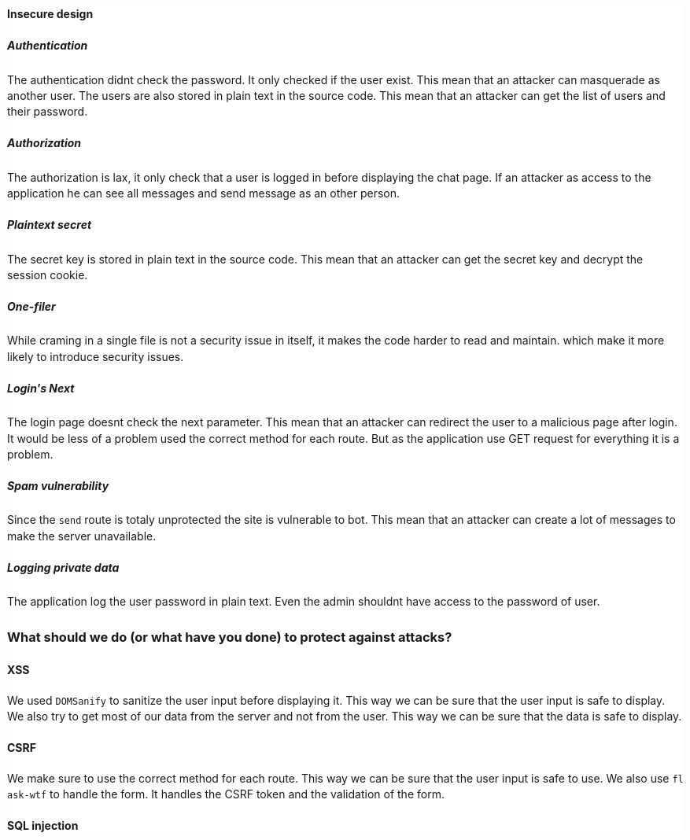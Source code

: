 #### Insecure design

##### Authentication

The authentication didnt check the password. It only checked if the user exist. This mean that an attacker can masquerade as another user. The users are also stored in plain text in the source code. This mean that an attacker can get the list of users and their password.

##### Authorization

The authorization is lax, it only check that a user is logged in before displaying the chat page. If an attacker as access to the application he can see all messages and send message as an other person.

##### Plaintext secret

The secret key is stored in plain text in the source code. This mean that an attacker can get the secret key and decrypt the session cookie.

##### One-filer

While craming in a single file is not a security issue in itself, it makes the code harder to read and maintain. which make it more likely to introduce security issues.

##### Login's Next

The login page doesnt check the next parameter. This mean that an attacker can redirect the user to a malicious page after login. It would be less of a problem used the correct method for each route. But as the application use GET request for everything it is a problem. 

##### Spam vulnerability

Since the `send` route is totaly unprotected the site is vulnerable to bot. This mean that an attacker can create a lot of messages to make the server unavailable. 

##### Logging private data

The application log the user password in plain text. Even the admin shouldnt have access to the password of user.

### What should we do (or what have you done) to protect against attacks?

#### XSS

We used `DOMSanify` to sanitize the user input before displaying it. This way we can be sure that the user input is safe to display. We also try to get most of our data from the server and not from the user. This way we can be sure that the data is safe to display.

#### CSRF

We make sure to use the correct method for each route. This way we can be sure that the user input is safe to use. We also use `flask-wtf` to handle the form. It handles the CSRF token and the validation of the form. 

#### SQL injection
